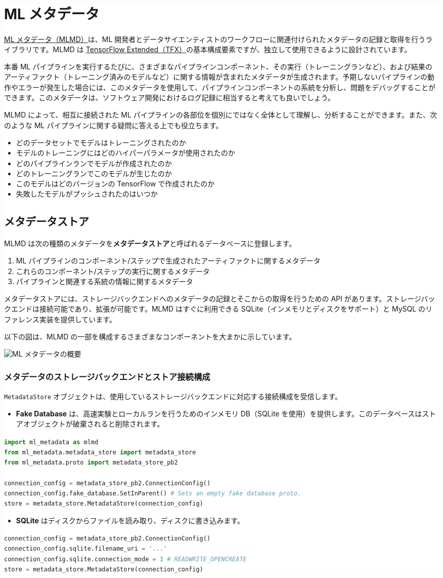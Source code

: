 # ML メタデータ

[ML メタデータ（MLMD）](https://github.com/google/ml-metadata)は、ML 開発者とデータサイエンティストのワークフローに関連付けられたメタデータの記録と取得を行うライブラリです。MLMD は [TensorFlow Extended（TFX）](https://www.tensorflow.org/tfx)の基本構成要素ですが、独立して使用できるように設計されています。

本番 ML パイプラインを実行するたびに、さまざまなパイプラインコンポーネント、その実行（トレーニングランなど）、および結果のアーティファクト（トレーニング済みのモデルなど）に関する情報が含まれたメタデータが生成されます。予期しないパイプラインの動作やエラーが発生した場合には、このメタデータを使用して、パイプラインコンポーネントの系統を分析し、問題をデバッグすることができます。このメタデータは、ソフトウェア開発におけるログ記録に相当すると考えても良いでしょう。

MLMD によって、相互に接続された ML パイプラインの各部位を個別にではなく全体として理解し、分析することができます。また、次のような ML パイプラインに関する疑問に答える上でも役立ちます。

- どのデータセットでモデルはトレーニングされたのか
- モデルのトレーニングにはどのハイパーパラメータが使用されたのか
- どのパイプラインランでモデルが作成されたのか
- どのトレーニングランでこのモデルが生じたのか
- このモデルはどのバージョンの TensorFlow で作成されたのか
- 失敗したモデルがプッシュされたのはいつか

## メタデータストア

MLMD は次の種類のメタデータを**メタデータストア**と呼ばれるデータベースに登録します。

1. ML パイプラインのコンポーネント/ステップで生成されたアーティファクトに関するメタデータ
2. これらのコンポーネント/ステップの実行に関するメタデータ
3. パイプラインと関連する系統の情報に関するメタデータ

メタデータストアには、ストレージバックエンドへのメタデータの記録とそこからの取得を行うための API があります。ストレージバックエンドは接続可能であり、拡張が可能です。MLMD はすぐに利用できる SQLite（インメモリとディスクをサポート）と MySQL のリファレンス実装を提供しています。

以下の図は、MLMD の一部を構成するさまざまなコンポーネントを大まかに示しています。

![ML メタデータの概要](images/mlmd_overview.png)

### メタデータのストレージバックエンドとストア接続構成

`MetadataStore` オブジェクトは、使用しているストレージバックエンドに対応する接続構成を受信します。

- **Fake Database** は、高速実験とローカルランを行うためのインメモリ DB（SQLite を使用）を提供します。このデータベースはストアオブジェクトが破棄されると削除されます。

```python
import ml_metadata as mlmd
from ml_metadata.metadata_store import metadata_store
from ml_metadata.proto import metadata_store_pb2

connection_config = metadata_store_pb2.ConnectionConfig()
connection_config.fake_database.SetInParent() # Sets an empty fake database proto.
store = metadata_store.MetadataStore(connection_config)
```

- **SQLite** はディスクからファイルを読み取り、ディスクに書き込みます。

```python
connection_config = metadata_store_pb2.ConnectionConfig()
connection_config.sqlite.filename_uri = '...'
connection_config.sqlite.connection_mode = 3 # READWRITE_OPENCREATE
store = metadata_store.MetadataStore(connection_config)
```
